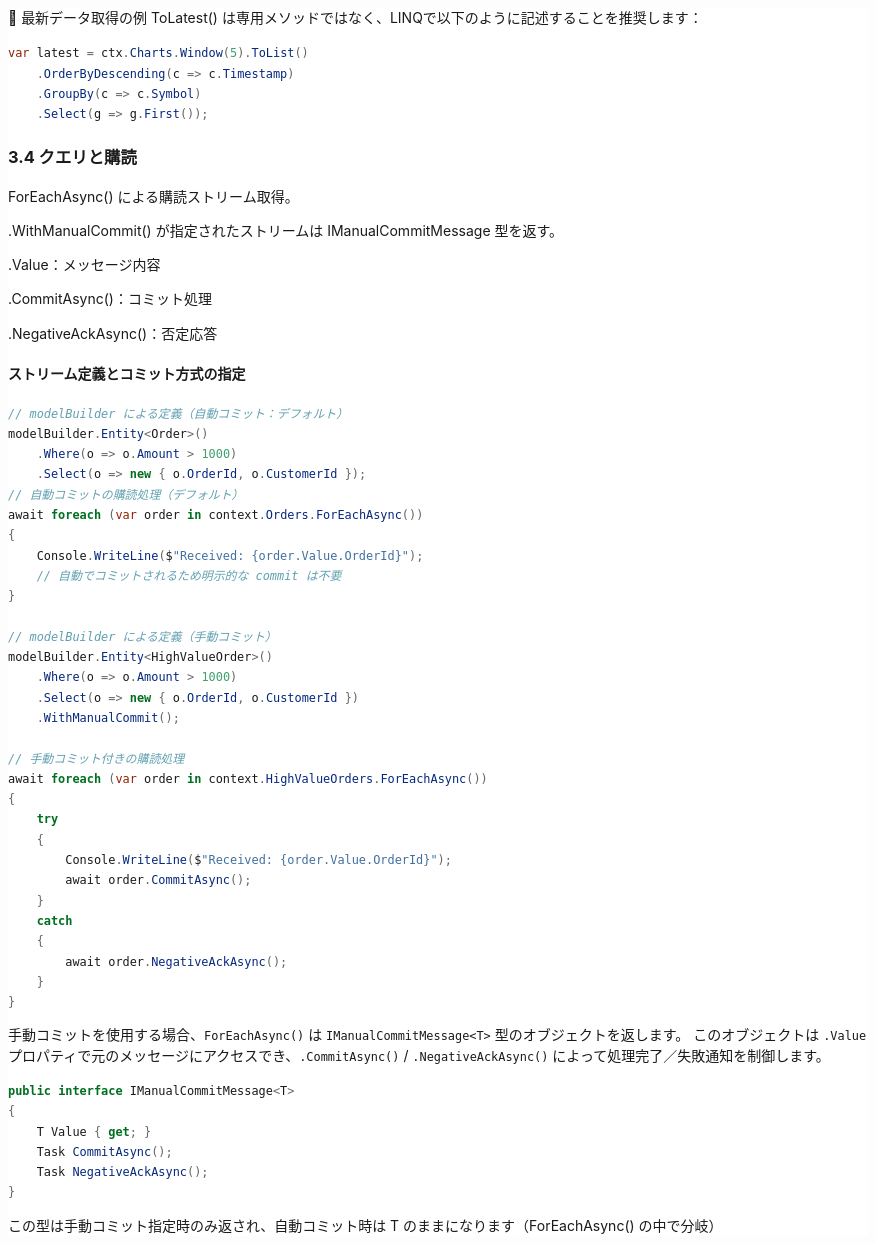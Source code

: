 🔁 最新データ取得の例
ToLatest() は専用メソッドではなく、LINQで以下のように記述することを推奨します：

```csharp
var latest = ctx.Charts.Window(5).ToList()
    .OrderByDescending(c => c.Timestamp)
    .GroupBy(c => c.Symbol)
    .Select(g => g.First());
```

### 3.4 クエリと購読
ForEachAsync() による購読ストリーム取得。

.WithManualCommit() が指定されたストリームは IManualCommitMessage<T> 型を返す。

.Value：メッセージ内容

.CommitAsync()：コミット処理

.NegativeAckAsync()：否定応答
#### ストリーム定義とコミット方式の指定
```csharp
// modelBuilder による定義（自動コミット：デフォルト）
modelBuilder.Entity<Order>()
    .Where(o => o.Amount > 1000)
    .Select(o => new { o.OrderId, o.CustomerId });
// 自動コミットの購読処理（デフォルト）
await foreach (var order in context.Orders.ForEachAsync())
{
    Console.WriteLine($"Received: {order.Value.OrderId}");
    // 自動でコミットされるため明示的な commit は不要
}

// modelBuilder による定義（手動コミット）
modelBuilder.Entity<HighValueOrder>()
    .Where(o => o.Amount > 1000)
    .Select(o => new { o.OrderId, o.CustomerId })
    .WithManualCommit();

// 手動コミット付きの購読処理
await foreach (var order in context.HighValueOrders.ForEachAsync())
{
    try
    {
        Console.WriteLine($"Received: {order.Value.OrderId}");
        await order.CommitAsync();
    }
    catch
    {
        await order.NegativeAckAsync();
    }
}

```
手動コミットを使用する場合、`ForEachAsync()` は `IManualCommitMessage<T>` 型のオブジェクトを返します。
このオブジェクトは `.Value` プロパティで元のメッセージにアクセスでき、`.CommitAsync()` / `.NegativeAckAsync()` によって処理完了／失敗通知を制御します。
```csharp
public interface IManualCommitMessage<T>
{
    T Value { get; }
    Task CommitAsync();
    Task NegativeAckAsync();
}
```
この型は手動コミット指定時のみ返され、自動コミット時は T のままになります（ForEachAsync() の中で分岐）
